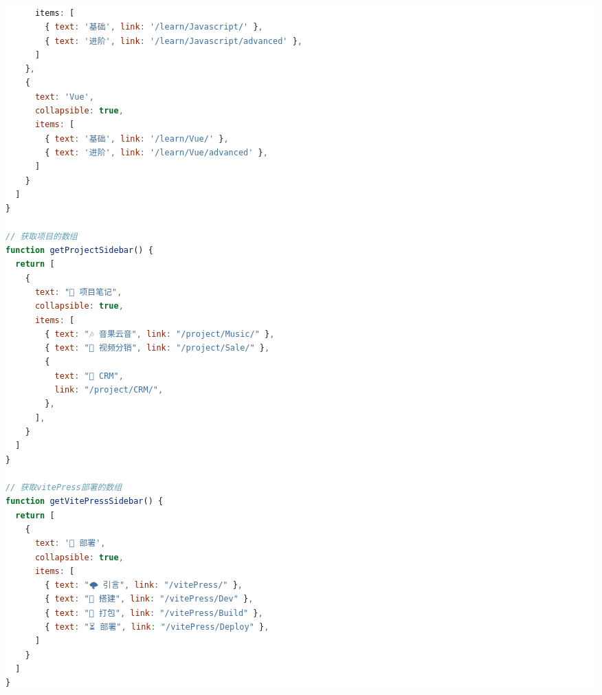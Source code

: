 ```js
      items: [
        { text: '基础', link: '/learn/Javascript/' },
        { text: '进阶', link: '/learn/Javascript/advanced' },
      ]
    },
    {
      text: 'Vue',
      collapsible: true,
      items: [
        { text: '基础', link: '/learn/Vue/' },
        { text: '进阶', link: '/learn/Vue/advanced' },
      ]
    }
  ]
}

// 获取项目的数组
function getProjectSidebar() {
  return [
    {
      text: "📖 项目笔记",
      collapsible: true,
      items: [
        { text: "🎶 音果云音", link: "/project/Music/" },
        { text: "🛒 视频分销", link: "/project/Sale/" },
        {
          text: "🔎 CRM",
          link: "/project/CRM/",
        },
      ],
    }
  ]
}

// 获取vitePress部署的数组
function getVitePressSidebar() {
  return [
    {
      text: '🧊 部署',
      collapsible: true,
      items: [
        { text: "🌩️ 引言", link: "/vitePress/" },
        { text: "🧩 搭建", link: "/vitePress/Dev" },
        { text: "🎁 打包", link: "/vitePress/Build" },
        { text: "⏳ 部署", link: "/vitePress/Deploy" },
      ]
    }
  ]
}
```

